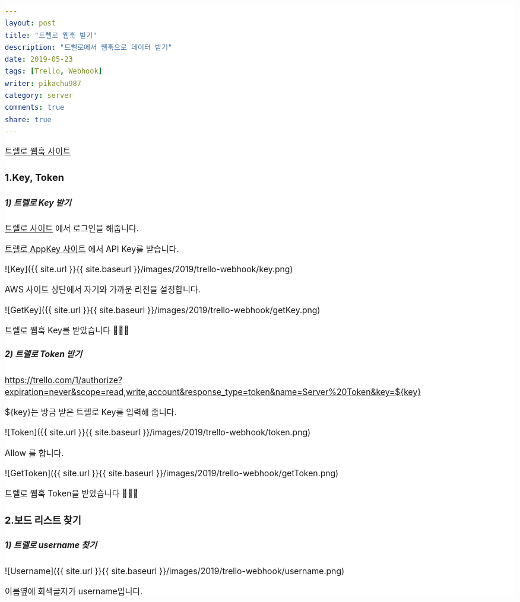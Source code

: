 ```yaml
---
layout: post
title: "트렐로 웹훅 받기"
description: "트렐로에서 웹훅으로 데이터 받기"
date: 2019-05-23
tags: [Trello, Webhook]
writer: pikachu987
category: server
comments: true
share: true
---
```


<a href='https://developers.trello.com/page/webhooks' target='blank'>트렐로 웹훅 사이트</a>

### 1.Key, Token

##### 1) 트렐로 Key 받기

<a href='https://trello.com/' target='blank'>트렐로 사이트</a> 에서 로그인을 해줍니다.

<a href='https://trello.com/app-key/' target='blank'>트렐로 AppKey 사이트</a> 에서 API Key를 받습니다.

![Key]({{ site.url }}{{ site.baseurl }}/images/2019/trello-webhook/key.png)

AWS 사이트 상단에서 자기와 가까운 리전을 설정합니다.

![GetKey]({{ site.url }}{{ site.baseurl }}/images/2019/trello-webhook/getKey.png)

트렐로 웹훅 Key를 받았습니다 🎉🎉🎉

##### 2) 트렐로 Token 받기

<a href='https://trello.com/1/authorize?expiration=never&scope=read,write,account&response_type=token&name=Server%20Token&key=' target='blank'>https://trello.com/1/authorize?expiration=never&scope=read,write,account&response_type=token&name=Server%20Token&key=${key}</a>

${key}는 방금 받은 트렐로 Key를 입력해 줍니다.

![Token]({{ site.url }}{{ site.baseurl }}/images/2019/trello-webhook/token.png)

Allow 를 합니다.

![GetToken]({{ site.url }}{{ site.baseurl }}/images/2019/trello-webhook/getToken.png)

트렐로 웹훅 Token을 받았습니다 🎉🎉🎉

### 2.보드 리스트 찾기

##### 1) 트렐로 username 찾기

![Username]({{ site.url }}{{ site.baseurl }}/images/2019/trello-webhook/username.png)

이름옆에 회색글자가 username입니다.
